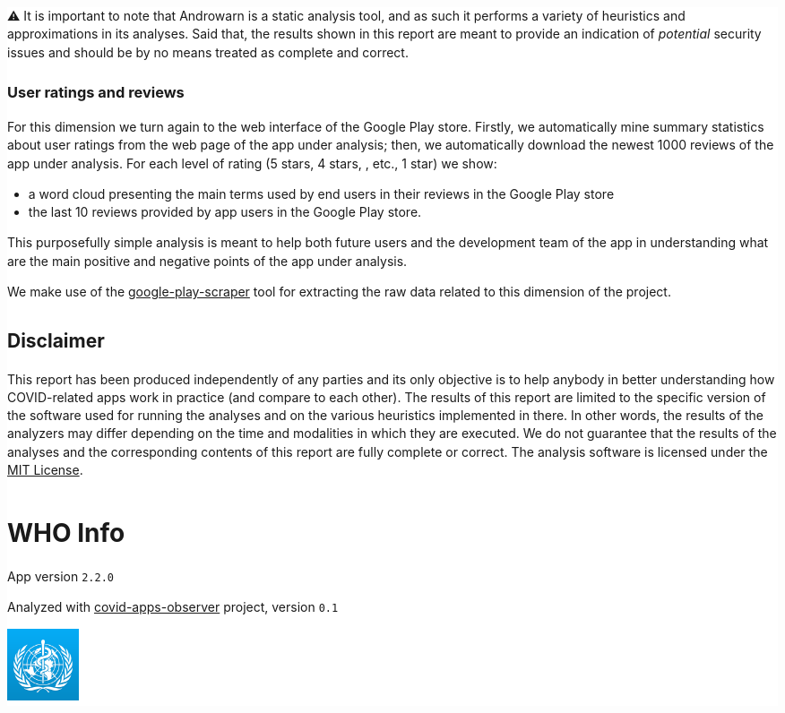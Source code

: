 :warning: It is important to note that Androwarn is a static analysis tool, and as such it performs a variety of heuristics and approximations in its analyses. Said that, the results shown in this report are meant to provide an indication of _potential_ security issues and should be by no means treated as complete and correct.   

### User ratings and reviews

For this dimension we turn again to the web interface of the Google Play store. Firstly, we automatically mine summary statistics about user ratings from the web page of the app under analysis; then, we automatically download the newest 1000 reviews of the app under analysis. For each level of rating (5 stars, 4 stars, , etc., 1 star) we show:
- a word cloud presenting the main terms used by end users in their reviews in the Google Play store
- the last 10 reviews provided by app users in the Google Play store. 

This purposefully simple analysis is meant to help both future users and the development team of the app in understanding what are the main positive and negative points of the app under analysis.

We make use of the [google-play-scraper](https://github.com/JoMingyu/google-play-scraper) tool for extracting the raw data related to this dimension of the project.

## Disclaimer 

This report has been produced independently of any parties and its only objective is to help anybody in better understanding how COVID-related apps work in practice (and compare to each other). The results of this report are limited to the specific version of the software used for running the analyses and on the various heuristics implemented in there. In other words, the results of the analyzers may differ depending on the time and modalities in which they are executed. We do not guarantee that the results of the analyses and the corresponding contents of this report are fully complete or correct. The analysis software is licensed under the [MIT License](https://github.com/iivanoo/covid-apps-observer/blob/master/LICENSE).

# WHO Info
App version ``2.2.0``

Analyzed with [covid-apps-observer](http://github.com/covid-apps-observer) project, version ``0.1``

<img src="resources/org.who.infoapp___2.2.0/icon.png" alt="WHO Info icon" width="80"/>
